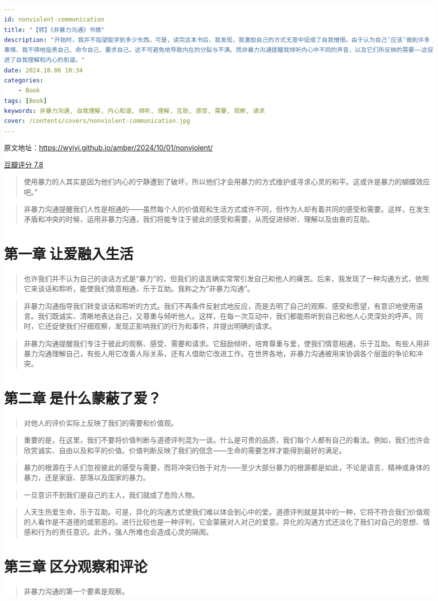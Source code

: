 ```yaml
---
id: nonviolent-communication
title: "【转】《非暴力沟通》书摘"
description: "开始时，我并不指望能学到多少东西。可是，读完这本书后，我发现，我激励自己的方式无意中促成了自我憎恨。由于认为自己‘应该’做到许多事情，我不停地指责自己、命令自己、要求自己。这不可避免地导致内在的分裂与不满。而非暴力沟通提醒我倾听内心中不同的声音，以及它们所反映的需要——这促进了自我理解和内心的和谐。"
date: 2024.10.06 10:34
categories:
    - Book
tags: [Book]
keywords: 非暴力沟通, 自我理解, 内心和谐, 倾听, 理解, 互助, 感受, 需要, 观察, 请求
cover: /contents/covers/nonviolent-communication.jpg
---
```


原文地址：https://wyiyi.github.io/amber/2024/10/01/nonviolent/

[豆瓣评分 7.8](https://book.douban.com/subject/30640828/)

> 使用暴力的人其实是因为他们内心的宁静遭到了破坏，所以他们才会用暴力的方式维护或寻求心灵的和平。这或许是暴力的蝴蝶效应吧。”

> 非暴力沟通提醒我们人性是相通的——虽然每个人的价值观和生活方式或许不同，但作为人却有着共同的感受和需要。这样，在发生矛盾和冲突的时候，运用非暴力沟通，我们将能专注于彼此的感受和需要，从而促进倾听、理解以及由衷的互助。


# 第一章 让爱融入生活

> 也许我们并不认为自己的谈话方式是“暴力”的，但我们的语言确实常常引发自己和他人的痛苦。后来，我发现了一种沟通方式，依照它来谈话和聆听，能使我们情意相通，乐于互助。我称之为“非暴力沟通”。

> 非暴力沟通指导我们转变谈话和聆听的方式。我们不再条件反射式地反应，而是去明了自己的观察、感受和愿望，有意识地使用语言。我们既诚实、清晰地表达自己，又尊重与倾听他人。这样，在每一次互动中，我们都能聆听到自己和他人心灵深处的呼声。同时，它还促使我们仔细观察，发现正影响我们的行为和事件，并提出明确的请求。

> 非暴力沟通提醒我们专注于彼此的观察、感受、需要和请求。它鼓励倾听，培育尊重与爱，使我们情意相通，乐于互助。有些人用非暴力沟通理解自己，有些人用它改善人际关系，还有人借助它改进工作。在世界各地，非暴力沟通被用来协调各个层面的争论和冲突。


# 第二章 是什么蒙蔽了爱？

> 对他人的评价实际上反映了我们的需要和价值观。

> 重要的是，在这里，我们不要将价值判断与道德评判混为一谈。什么是可贵的品质，我们每个人都有自己的看法。例如，我们也许会欣赏诚实、自由以及和平的价值。价值判断反映了我们的信念——生命的需要怎样才能得到最好的满足。

> 暴力的根源在于人们忽视彼此的感受与需要，而将冲突归咎于对方——至少大部分暴力的根源都是如此，不论是语言、精神或身体的暴力，还是家庭、部落以及国家的暴力。

> 一旦意识不到我们是自己的主人，我们就成了危险人物。

> 人天生热爱生命，乐于互助。可是，异化的沟通方式使我们难以体会到心中的爱。道德评判就是其中的一种，它将不符合我们价值观的人看作是不道德的或邪恶的。进行比较也是一种评判，它会蒙蔽对人对己的爱意。异化的沟通方式还淡化了我们对自己的思想、情感和行为的责任意识。此外，强人所难也会造成心灵的隔阂。


# 第三章 区分观察和评论

> 非暴力沟通的第一个要素是观察。
